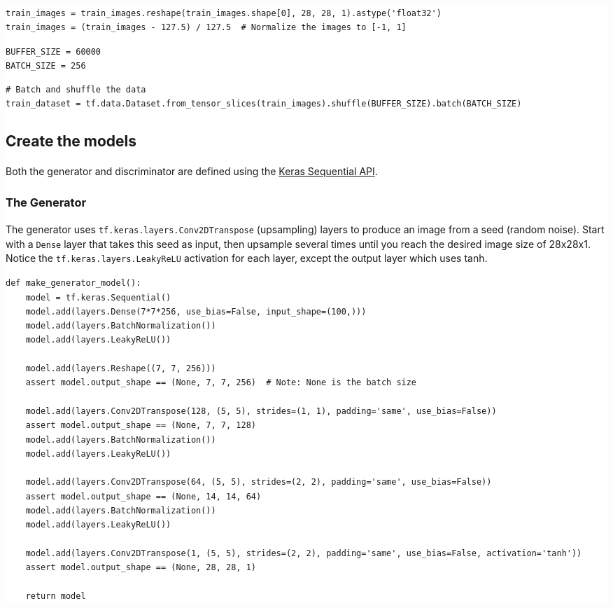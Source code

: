 
```
train_images = train_images.reshape(train_images.shape[0], 28, 28, 1).astype('float32')
train_images = (train_images - 127.5) / 127.5  # Normalize the images to [-1, 1]
```


```
BUFFER_SIZE = 60000
BATCH_SIZE = 256
```


```
# Batch and shuffle the data
train_dataset = tf.data.Dataset.from_tensor_slices(train_images).shuffle(BUFFER_SIZE).batch(BATCH_SIZE)
```

## Create the models

Both the generator and discriminator are defined using the [Keras Sequential API](https://www.tensorflow.org/guide/keras#sequential_model).

### The Generator

The generator uses `tf.keras.layers.Conv2DTranspose` (upsampling) layers to produce an image from a seed (random noise). Start with a `Dense` layer that takes this seed as input, then upsample several times until you reach the desired image size of 28x28x1. Notice the `tf.keras.layers.LeakyReLU` activation for each layer, except the output layer which uses tanh.


```
def make_generator_model():
    model = tf.keras.Sequential()
    model.add(layers.Dense(7*7*256, use_bias=False, input_shape=(100,)))
    model.add(layers.BatchNormalization())
    model.add(layers.LeakyReLU())

    model.add(layers.Reshape((7, 7, 256)))
    assert model.output_shape == (None, 7, 7, 256)  # Note: None is the batch size

    model.add(layers.Conv2DTranspose(128, (5, 5), strides=(1, 1), padding='same', use_bias=False))
    assert model.output_shape == (None, 7, 7, 128)
    model.add(layers.BatchNormalization())
    model.add(layers.LeakyReLU())

    model.add(layers.Conv2DTranspose(64, (5, 5), strides=(2, 2), padding='same', use_bias=False))
    assert model.output_shape == (None, 14, 14, 64)
    model.add(layers.BatchNormalization())
    model.add(layers.LeakyReLU())

    model.add(layers.Conv2DTranspose(1, (5, 5), strides=(2, 2), padding='same', use_bias=False, activation='tanh'))
    assert model.output_shape == (None, 28, 28, 1)

    return model
```
